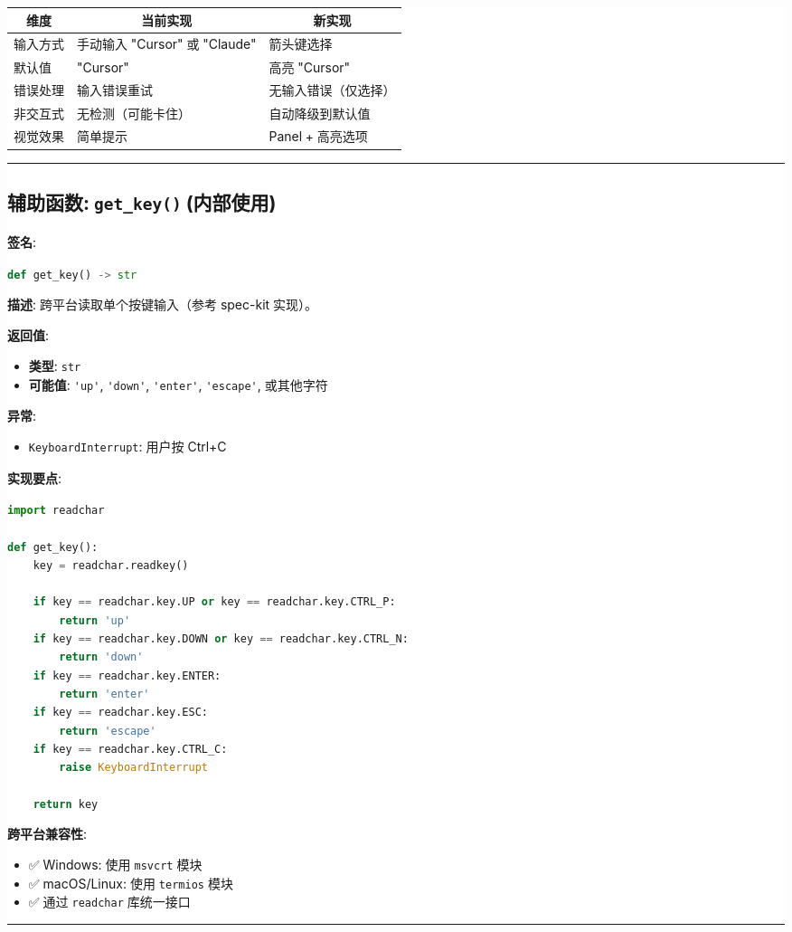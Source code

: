 | 维度 | 当前实现 | 新实现 |
|------|---------|--------|
| 输入方式 | 手动输入 "Cursor" 或 "Claude" | 箭头键选择 |
| 默认值 | "Cursor" | 高亮 "Cursor" |
| 错误处理 | 输入错误重试 | 无输入错误（仅选择） |
| 非交互式 | 无检测（可能卡住） | 自动降级到默认值 |
| 视觉效果 | 简单提示 | Panel + 高亮选项 |

---

## 辅助函数: `get_key()` (内部使用)

**签名**:
```python
def get_key() -> str
```

**描述**: 跨平台读取单个按键输入（参考 spec-kit 实现）。

**返回值**:
- **类型**: `str`
- **可能值**: `'up'`, `'down'`, `'enter'`, `'escape'`, 或其他字符

**异常**:
- `KeyboardInterrupt`: 用户按 Ctrl+C

**实现要点**:
```python
import readchar

def get_key():
    key = readchar.readkey()
    
    if key == readchar.key.UP or key == readchar.key.CTRL_P:
        return 'up'
    if key == readchar.key.DOWN or key == readchar.key.CTRL_N:
        return 'down'
    if key == readchar.key.ENTER:
        return 'enter'
    if key == readchar.key.ESC:
        return 'escape'
    if key == readchar.key.CTRL_C:
        raise KeyboardInterrupt
    
    return key
```

**跨平台兼容性**:
- ✅ Windows: 使用 `msvcrt` 模块
- ✅ macOS/Linux: 使用 `termios` 模块
- ✅ 通过 `readchar` 库统一接口

---